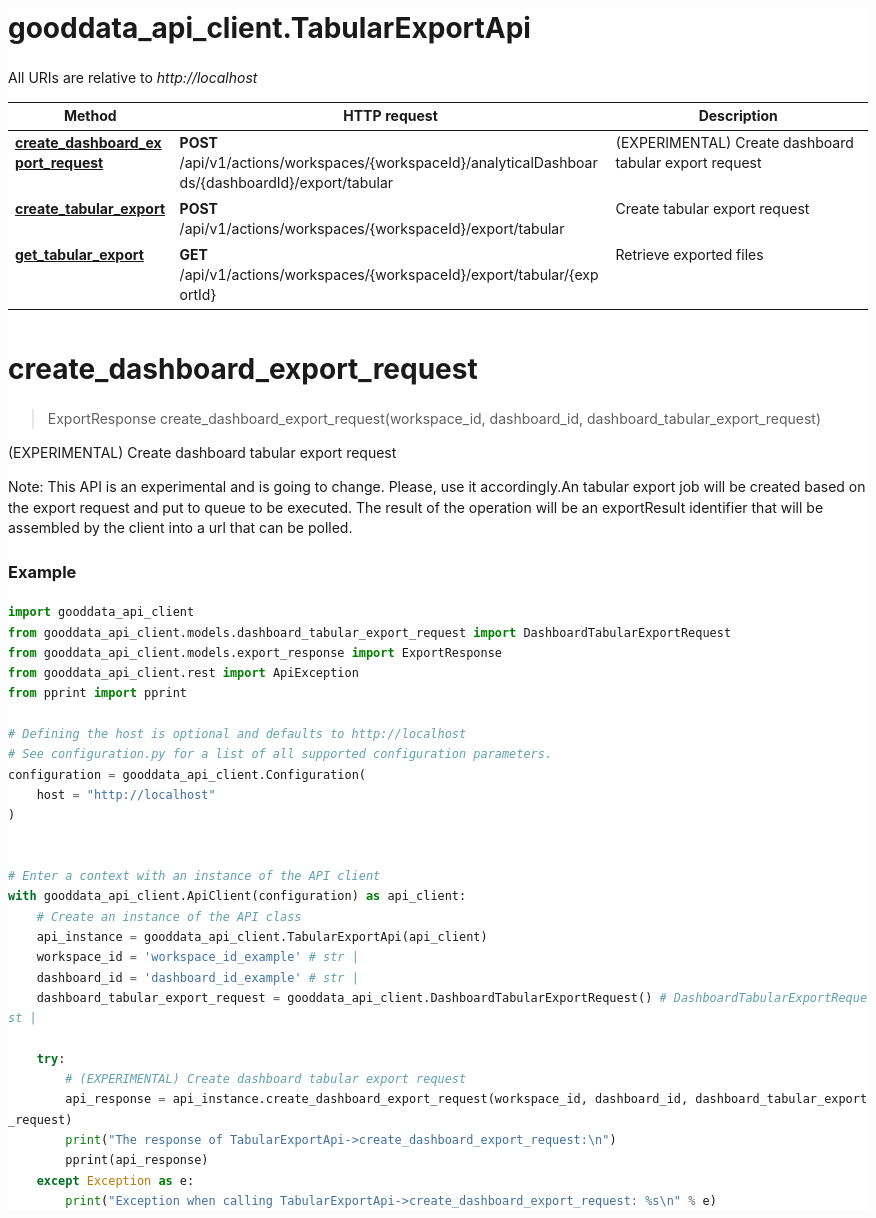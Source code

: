 # gooddata_api_client.TabularExportApi

All URIs are relative to *http://localhost*

Method | HTTP request | Description
------------- | ------------- | -------------
[**create_dashboard_export_request**](TabularExportApi.md#create_dashboard_export_request) | **POST** /api/v1/actions/workspaces/{workspaceId}/analyticalDashboards/{dashboardId}/export/tabular | (EXPERIMENTAL) Create dashboard tabular export request
[**create_tabular_export**](TabularExportApi.md#create_tabular_export) | **POST** /api/v1/actions/workspaces/{workspaceId}/export/tabular | Create tabular export request
[**get_tabular_export**](TabularExportApi.md#get_tabular_export) | **GET** /api/v1/actions/workspaces/{workspaceId}/export/tabular/{exportId} | Retrieve exported files


# **create_dashboard_export_request**
> ExportResponse create_dashboard_export_request(workspace_id, dashboard_id, dashboard_tabular_export_request)

(EXPERIMENTAL) Create dashboard tabular export request

Note: This API is an experimental and is going to change. Please, use it accordingly.An tabular export job will be created based on the export request and put to queue to be executed. The result of the operation will be an exportResult identifier that will be assembled by the client into a url that can be polled.

### Example


```python
import gooddata_api_client
from gooddata_api_client.models.dashboard_tabular_export_request import DashboardTabularExportRequest
from gooddata_api_client.models.export_response import ExportResponse
from gooddata_api_client.rest import ApiException
from pprint import pprint

# Defining the host is optional and defaults to http://localhost
# See configuration.py for a list of all supported configuration parameters.
configuration = gooddata_api_client.Configuration(
    host = "http://localhost"
)


# Enter a context with an instance of the API client
with gooddata_api_client.ApiClient(configuration) as api_client:
    # Create an instance of the API class
    api_instance = gooddata_api_client.TabularExportApi(api_client)
    workspace_id = 'workspace_id_example' # str | 
    dashboard_id = 'dashboard_id_example' # str | 
    dashboard_tabular_export_request = gooddata_api_client.DashboardTabularExportRequest() # DashboardTabularExportRequest | 

    try:
        # (EXPERIMENTAL) Create dashboard tabular export request
        api_response = api_instance.create_dashboard_export_request(workspace_id, dashboard_id, dashboard_tabular_export_request)
        print("The response of TabularExportApi->create_dashboard_export_request:\n")
        pprint(api_response)
    except Exception as e:
        print("Exception when calling TabularExportApi->create_dashboard_export_request: %s\n" % e)
```
